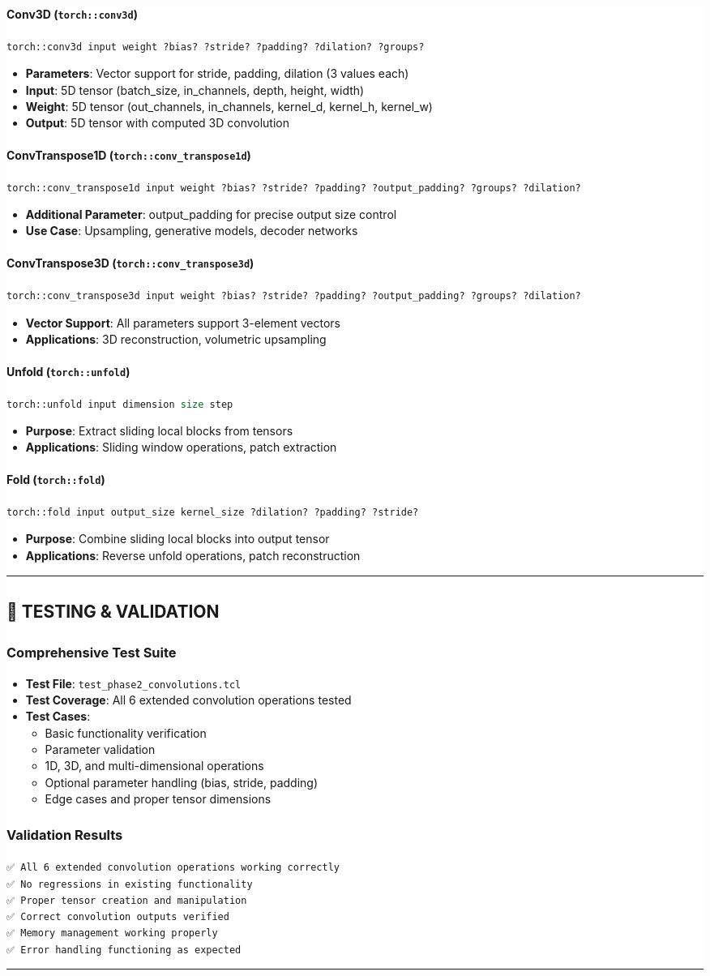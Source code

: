 #### **Conv3D** (`torch::conv3d`)
```tcl
torch::conv3d input weight ?bias? ?stride? ?padding? ?dilation? ?groups?
```
- **Parameters**: Vector support for stride, padding, dilation (3 values each)
- **Input**: 5D tensor (batch_size, in_channels, depth, height, width)
- **Weight**: 5D tensor (out_channels, in_channels, kernel_d, kernel_h, kernel_w)
- **Output**: 5D tensor with computed 3D convolution

#### **ConvTranspose1D** (`torch::conv_transpose1d`)
```tcl
torch::conv_transpose1d input weight ?bias? ?stride? ?padding? ?output_padding? ?groups? ?dilation?
```
- **Additional Parameter**: output_padding for precise output size control
- **Use Case**: Upsampling, generative models, decoder networks

#### **ConvTranspose3D** (`torch::conv_transpose3d`)
```tcl
torch::conv_transpose3d input weight ?bias? ?stride? ?padding? ?output_padding? ?groups? ?dilation?
```
- **Vector Support**: All parameters support 3-element vectors
- **Applications**: 3D reconstruction, volumetric upsampling

#### **Unfold** (`torch::unfold`)
```tcl
torch::unfold input dimension size step
```
- **Purpose**: Extract sliding local blocks from tensors
- **Applications**: Sliding window operations, patch extraction

#### **Fold** (`torch::fold`)
```tcl
torch::fold input output_size kernel_size ?dilation? ?padding? ?stride?
```
- **Purpose**: Combine sliding local blocks into output tensor
- **Applications**: Reverse unfold operations, patch reconstruction

---

## 🧪 **TESTING & VALIDATION**

### **Comprehensive Test Suite**
- **Test File**: `test_phase2_convolutions.tcl`
- **Test Coverage**: All 6 extended convolution operations tested
- **Test Cases**: 
  - Basic functionality verification
  - Parameter validation
  - 1D, 3D, and multi-dimensional operations
  - Optional parameter handling (bias, stride, padding)
  - Edge cases and proper tensor dimensions

### **Validation Results**
```
✅ All 6 extended convolution operations working correctly
✅ No regressions in existing functionality  
✅ Proper tensor creation and manipulation
✅ Correct convolution outputs verified
✅ Memory management working properly
✅ Error handling functioning as expected
```

---